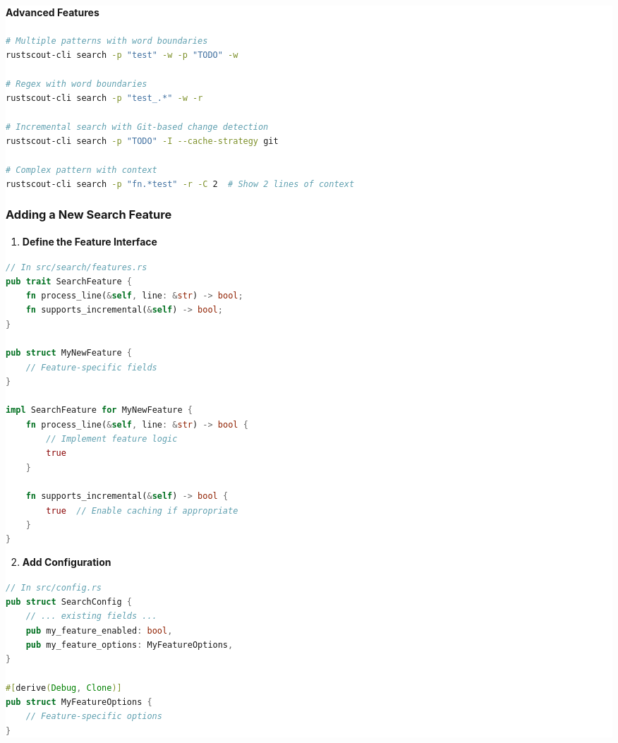 #### Advanced Features
```bash
# Multiple patterns with word boundaries
rustscout-cli search -p "test" -w -p "TODO" -w

# Regex with word boundaries
rustscout-cli search -p "test_.*" -w -r

# Incremental search with Git-based change detection
rustscout-cli search -p "TODO" -I --cache-strategy git

# Complex pattern with context
rustscout-cli search -p "fn.*test" -r -C 2  # Show 2 lines of context
```

### Adding a New Search Feature

1. **Define the Feature Interface**
```rust
// In src/search/features.rs
pub trait SearchFeature {
    fn process_line(&self, line: &str) -> bool;
    fn supports_incremental(&self) -> bool;
}

pub struct MyNewFeature {
    // Feature-specific fields
}

impl SearchFeature for MyNewFeature {
    fn process_line(&self, line: &str) -> bool {
        // Implement feature logic
        true
    }

    fn supports_incremental(&self) -> bool {
        true  // Enable caching if appropriate
    }
}
```

2. **Add Configuration**
```rust
// In src/config.rs
pub struct SearchConfig {
    // ... existing fields ...
    pub my_feature_enabled: bool,
    pub my_feature_options: MyFeatureOptions,
}

#[derive(Debug, Clone)]
pub struct MyFeatureOptions {
    // Feature-specific options
}
```
